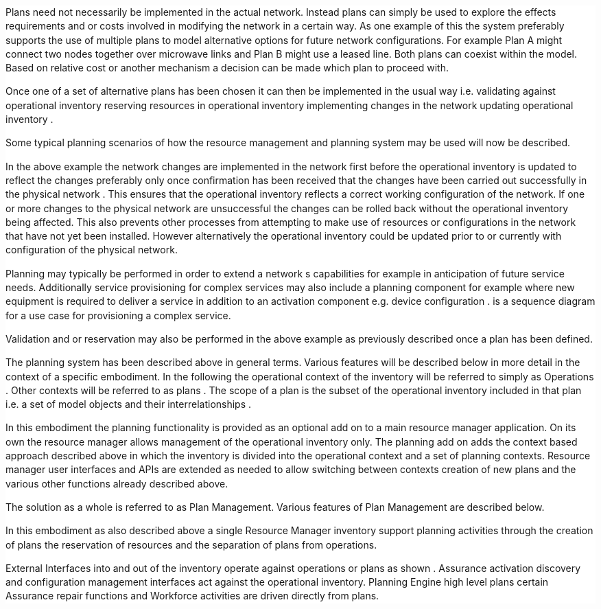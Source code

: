Plans need not necessarily be implemented in the actual network. Instead plans can simply be used to explore the effects requirements and or costs involved in modifying the network in a certain way. As one example of this the system preferably supports the use of multiple plans to model alternative options for future network configurations. For example Plan A might connect two nodes together over microwave links and Plan B might use a leased line. Both plans can coexist within the model. Based on relative cost or another mechanism a decision can be made which plan to proceed with.

Once one of a set of alternative plans has been chosen it can then be implemented in the usual way i.e. validating against operational inventory reserving resources in operational inventory implementing changes in the network updating operational inventory .

Some typical planning scenarios of how the resource management and planning system may be used will now be described.

In the above example the network changes are implemented in the network first before the operational inventory is updated to reflect the changes preferably only once confirmation has been received that the changes have been carried out successfully in the physical network . This ensures that the operational inventory reflects a correct working configuration of the network. If one or more changes to the physical network are unsuccessful the changes can be rolled back without the operational inventory being affected. This also prevents other processes from attempting to make use of resources or configurations in the network that have not yet been installed. However alternatively the operational inventory could be updated prior to or currently with configuration of the physical network.

Planning may typically be performed in order to extend a network s capabilities for example in anticipation of future service needs. Additionally service provisioning for complex services may also include a planning component for example where new equipment is required to deliver a service in addition to an activation component e.g. device configuration . is a sequence diagram for a use case for provisioning a complex service.

Validation and or reservation may also be performed in the above example as previously described once a plan has been defined.

The planning system has been described above in general terms. Various features will be described below in more detail in the context of a specific embodiment. In the following the operational context of the inventory will be referred to simply as Operations . Other contexts will be referred to as plans . The scope of a plan is the subset of the operational inventory included in that plan i.e. a set of model objects and their interrelationships .

In this embodiment the planning functionality is provided as an optional add on to a main resource manager application. On its own the resource manager allows management of the operational inventory only. The planning add on adds the context based approach described above in which the inventory is divided into the operational context and a set of planning contexts. Resource manager user interfaces and APIs are extended as needed to allow switching between contexts creation of new plans and the various other functions already described above.

The solution as a whole is referred to as Plan Management. Various features of Plan Management are described below.

In this embodiment as also described above a single Resource Manager inventory support planning activities through the creation of plans the reservation of resources and the separation of plans from operations.

External Interfaces into and out of the inventory operate against operations or plans as shown . Assurance activation discovery and configuration management interfaces act against the operational inventory. Planning Engine high level plans certain Assurance repair functions and Workforce activities are driven directly from plans.
